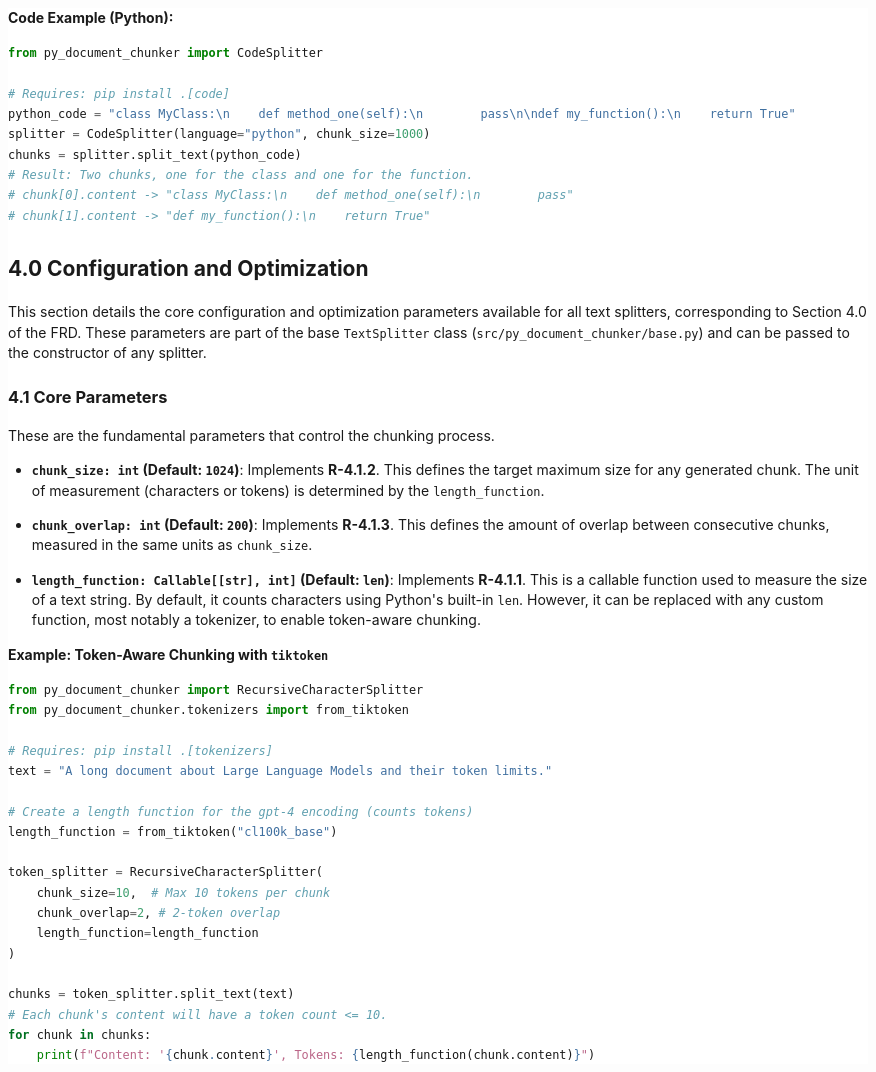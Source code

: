 **Code Example (Python):**
```python
from py_document_chunker import CodeSplitter

# Requires: pip install .[code]
python_code = "class MyClass:\n    def method_one(self):\n        pass\n\ndef my_function():\n    return True"
splitter = CodeSplitter(language="python", chunk_size=1000)
chunks = splitter.split_text(python_code)
# Result: Two chunks, one for the class and one for the function.
# chunk[0].content -> "class MyClass:\n    def method_one(self):\n        pass"
# chunk[1].content -> "def my_function():\n    return True"
```

## 4.0 Configuration and Optimization

This section details the core configuration and optimization parameters available for all text splitters, corresponding to Section 4.0 of the FRD. These parameters are part of the base `TextSplitter` class (`src/py_document_chunker/base.py`) and can be passed to the constructor of any splitter.

### 4.1 Core Parameters

These are the fundamental parameters that control the chunking process.

*   **`chunk_size: int` (Default: `1024`)**: Implements **R-4.1.2**. This defines the target maximum size for any generated chunk. The unit of measurement (characters or tokens) is determined by the `length_function`.

*   **`chunk_overlap: int` (Default: `200`)**: Implements **R-4.1.3**. This defines the amount of overlap between consecutive chunks, measured in the same units as `chunk_size`.

*   **`length_function: Callable[[str], int]` (Default: `len`)**: Implements **R-4.1.1**. This is a callable function used to measure the size of a text string. By default, it counts characters using Python's built-in `len`. However, it can be replaced with any custom function, most notably a tokenizer, to enable token-aware chunking.

**Example: Token-Aware Chunking with `tiktoken`**
```python
from py_document_chunker import RecursiveCharacterSplitter
from py_document_chunker.tokenizers import from_tiktoken

# Requires: pip install .[tokenizers]
text = "A long document about Large Language Models and their token limits."

# Create a length function for the gpt-4 encoding (counts tokens)
length_function = from_tiktoken("cl100k_base")

token_splitter = RecursiveCharacterSplitter(
    chunk_size=10,  # Max 10 tokens per chunk
    chunk_overlap=2, # 2-token overlap
    length_function=length_function
)

chunks = token_splitter.split_text(text)
# Each chunk's content will have a token count <= 10.
for chunk in chunks:
    print(f"Content: '{chunk.content}', Tokens: {length_function(chunk.content)}")
```
